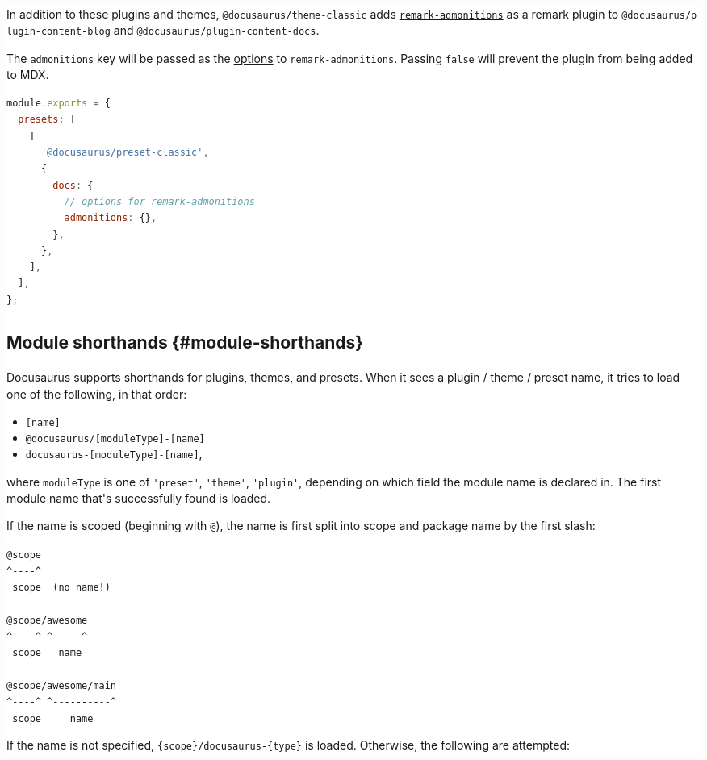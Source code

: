 In addition to these plugins and themes, `@docusaurus/theme-classic` adds [`remark-admonitions`](https://github.com/elviswolcott/remark-admonitions) as a remark plugin to `@docusaurus/plugin-content-blog` and `@docusaurus/plugin-content-docs`.

The `admonitions` key will be passed as the [options](https://github.com/elviswolcott/remark-admonitions#options) to `remark-admonitions`. Passing `false` will prevent the plugin from being added to MDX.

```js title="docusaurus.config.js"
module.exports = {
  presets: [
    [
      '@docusaurus/preset-classic',
      {
        docs: {
          // options for remark-admonitions
          admonitions: {},
        },
      },
    ],
  ],
};
```

## Module shorthands {#module-shorthands}

Docusaurus supports shorthands for plugins, themes, and presets. When it sees a plugin / theme / preset name, it tries to load one of the following, in that order:

- `[name]`
- `@docusaurus/[moduleType]-[name]`
- `docusaurus-[moduleType]-[name]`,

where `moduleType` is one of `'preset'`, `'theme'`, `'plugin'`, depending on which field the module name is declared in. The first module name that's successfully found is loaded.

If the name is scoped (beginning with `@`), the name is first split into scope and package name by the first slash:

```
@scope
^----^
 scope  (no name!)

@scope/awesome
^----^ ^-----^
 scope   name

@scope/awesome/main
^----^ ^----------^
 scope     name
```

If the name is not specified, `{scope}/docusaurus-{type}` is loaded. Otherwise, the following are attempted:
